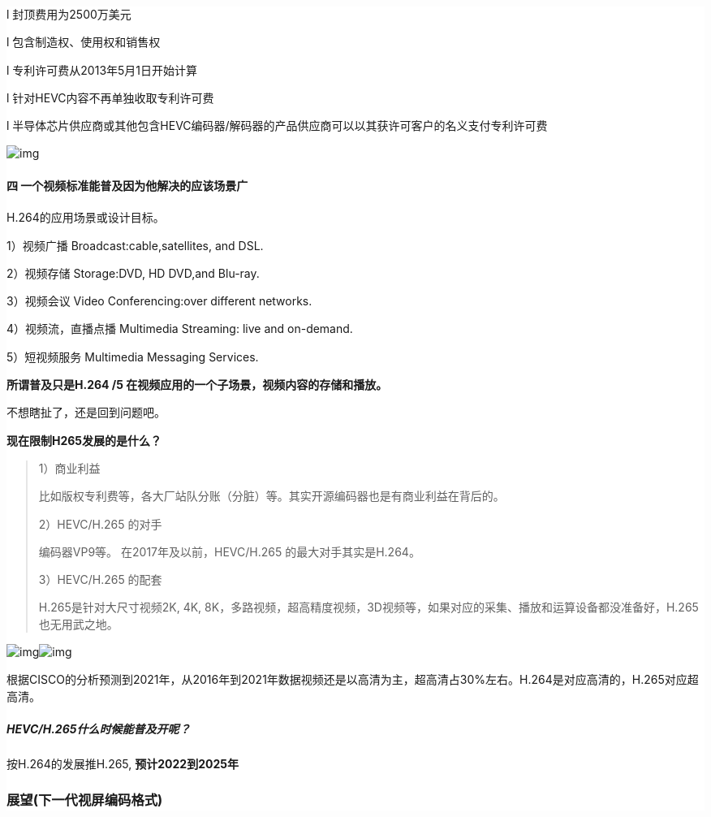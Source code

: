 l 封顶费用为2500万美元

l 包含制造权、使用权和销售权

l 专利许可费从2013年5月1日开始计算

l 针对HEVC内容不再单独收取专利许可费

l 半导体芯片供应商或其他包含HEVC编码器/解码器的产品供应商可以以其获许可客户的名义支付专利许可费

![img](https://pic4.zhimg.com/50/v2-5b0b043cb4866d90090a6bf46fb2f933_hd.jpg)

#### 四  一个视频标准能普及因为他解决的应该场景广

H.264的应用场景或设计目标。

1）视频广播 Broadcast:cable,satellites, and DSL.

2）视频存储 Storage:DVD, HD DVD,and Blu-ray.

3）视频会议 Video Conferencing:over different networks.

4）视频流，直播点播 Multimedia Streaming: live and on-demand.

5）短视频服务  Multimedia Messaging Services.



**所谓普及只是H.264 /5 在视频应用的一个子场景，视频内容的存储和播放。**

不想瞎扯了，还是回到问题吧。

**现在限制H265发展的是什么？**

> 1）商业利益
>
> 比如版权专利费等，各大厂站队分账（分脏）等。其实开源编码器也是有商业利益在背后的。
>
> 2）HEVC/H.265 的对手
>
> 编码器VP9等。 在2017年及以前，HEVC/H.265 的最大对手其实是H.264。
>
> 3）HEVC/H.265 的配套
>
> H.265是针对大尺寸视频2K, 4K, 8K，多路视频，超高精度视频，3D视频等，如果对应的采集、播放和运算设备都没准备好，H.265也无用武之地。



![img](https://pic4.zhimg.com/50/v2-2a45ac1a6d6a37b53e001e53b9dc7923_hd.jpg)![img](https://pic4.zhimg.com/80/v2-2a45ac1a6d6a37b53e001e53b9dc7923_hd.jpg)

根据CISCO的分析预测到2021年，从2016年到2021年数据视频还是以高清为主，超高清占30%左右。H.264是对应高清的，H.265对应超高清。



##### HEVC/H.265什么时候能普及开呢？

按H.264的发展推H.265,  **预计2022到2025年**



### 展望(下一代视屏编码格式)
